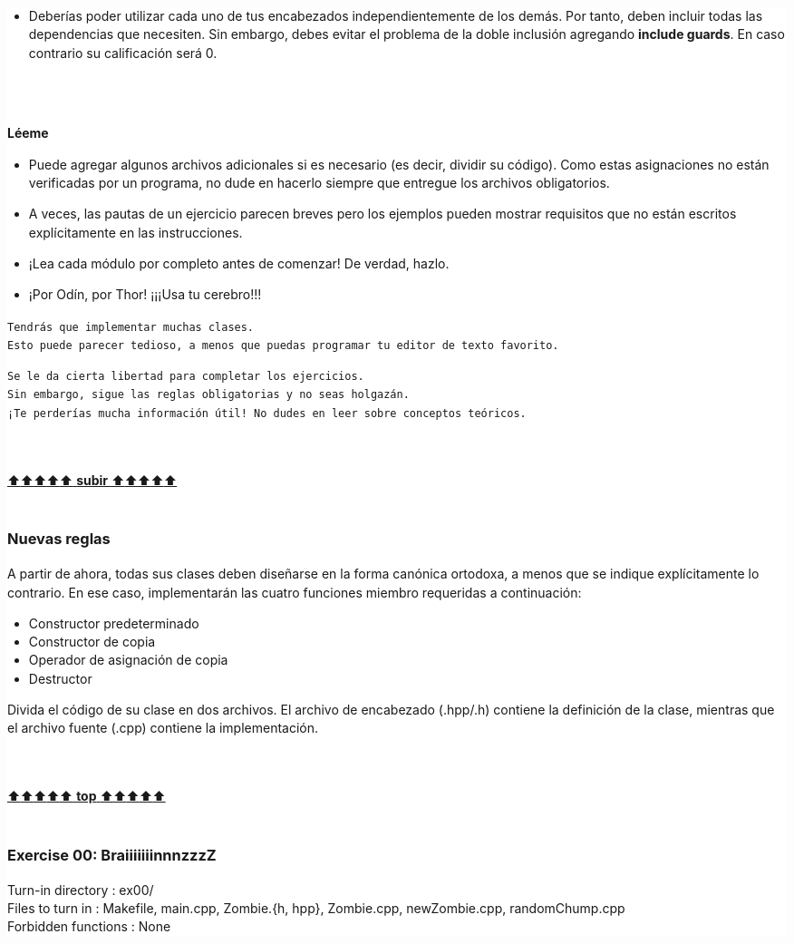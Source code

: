 - Deberías poder utilizar cada uno de tus encabezados independientemente de los demás. Por tanto, deben incluir todas las dependencias que necesiten. Sin embargo, debes evitar el problema de la doble inclusión agregando **include guards**. En caso contrario su calificación será 0.

<br /><br />

**Léeme**

- Puede agregar algunos archivos adicionales si es necesario (es decir, dividir su código). Como estas asignaciones no están verificadas por un programa, no dude en hacerlo siempre que entregue los archivos obligatorios.

- A veces, las pautas de un ejercicio parecen breves pero los ejemplos pueden mostrar requisitos que no están escritos explícitamente en las instrucciones.

- ¡Lea cada módulo por completo antes de comenzar! De verdad, hazlo.

- ¡Por Odín, por Thor! ¡¡¡Usa tu cerebro!!!

```
Tendrás que implementar muchas clases.
Esto puede parecer tedioso, a menos que puedas programar tu editor de texto favorito.
```

```
Se le da cierta libertad para completar los ejercicios.
Sin embargo, sigue las reglas obligatorias y no seas holgazán.
¡Te perderías mucha información útil! No dudes en leer sobre conceptos teóricos.
```

<br /><br />
[:arrow_up::arrow_up::arrow_up::arrow_up::arrow_up: **subir** :arrow_up::arrow_up::arrow_up::arrow_up::arrow_up:](#cpp02)
<br /><br />

<h3>Nuevas reglas</h3>

A partir de ahora, todas sus clases deben diseñarse en la forma canónica ortodoxa, a menos que se indique explícitamente lo contrario. En ese caso, implementarán las cuatro funciones miembro requeridas a continuación:

- Constructor predeterminado
- Constructor de copia
- Operador de asignación de copia
- Destructor

Divida el código de su clase en dos archivos. El archivo de encabezado (.hpp/.h) contiene la definición de la clase, mientras que el archivo fuente (.cpp) contiene la implementación.

<br /><br />
[:arrow_up::arrow_up::arrow_up::arrow_up::arrow_up: **top** :arrow_up::arrow_up::arrow_up::arrow_up::arrow_up:](#cpp02)
<br /><br />

<h3>Exercise 00: BraiiiiiiinnnzzzZ</h3>

Turn-in directory : ex00/<br />
Files to turn in : Makefile, main.cpp, Zombie.{h, hpp}, Zombie.cpp, newZombie.cpp, randomChump.cpp<br />
Forbidden functions : None<br />
